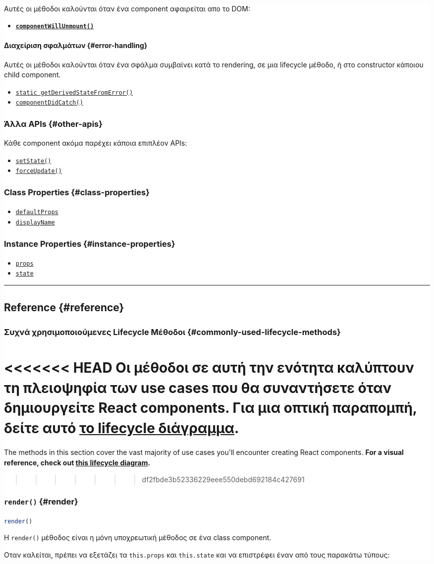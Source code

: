 Αυτές οι μέθοδοι καλούνται όταν ένα component αφαιρείται απο το DOM:

- [**`componentWillUnmount()`**](#componentwillunmount)

#### Διαχείριση σφαλμάτων {#error-handling}

Αυτές οι μέθοδοι καλούνται όταν ένα σφάλμα συμβαίνει κατά το rendering, σε μια lifecycle μέθοδο, ή στο constructor κάποιου child component.

- [`static getDerivedStateFromError()`](#static-getderivedstatefromerror)
- [`componentDidCatch()`](#componentdidcatch)

### Άλλα APIs {#other-apis}

Κάθε component ακόμα παρέχει κάποια επιπλέον APIs:

  - [`setState()`](#setstate)
  - [`forceUpdate()`](#forceupdate)

### Class Properties {#class-properties}

  - [`defaultProps`](#defaultprops)
  - [`displayName`](#displayname)

### Instance Properties {#instance-properties}

  - [`props`](#props)
  - [`state`](#state)

* * *

## Reference {#reference}

### Συχνά χρησιμοποιούμενες Lifecycle Μέθοδοι {#commonly-used-lifecycle-methods}

<<<<<<< HEAD
Οι μέθοδοι σε αυτή την ενότητα καλύπτουν τη πλειοψηφία των use cases που θα συναντήσετε όταν δημιουργείτε React components. **Για μια οπτική παραπομπή, δείτε αυτό [το lifecycle διάγραμμα](http://projects.wojtekmaj.pl/react-lifecycle-methods-diagram/).**
=======
The methods in this section cover the vast majority of use cases you'll encounter creating React components. **For a visual reference, check out [this lifecycle diagram](https://projects.wojtekmaj.pl/react-lifecycle-methods-diagram/).**
>>>>>>> df2fbde3b52336229eee550debd692184c427691

### `render()` {#render}

```javascript
render()
```

Η `render()` μέθοδος είναι η μόνη υποχρεωτική μέθοδος σε ένα class component.

Οταν καλείται, πρέπει να εξετάζει τα `this.props` και `this.state` και να επιστρέφει έναν από τους παρακάτω τύπους:
